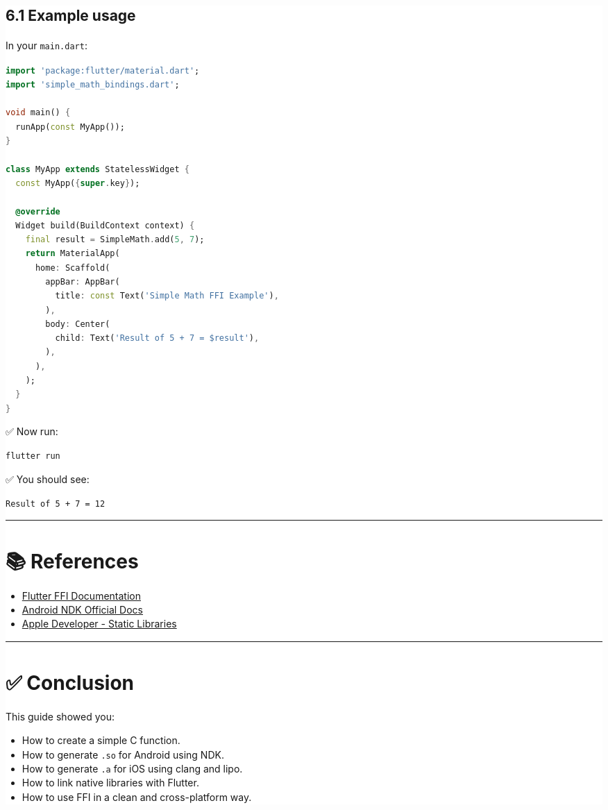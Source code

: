 ## 6.1 Example usage

In your `main.dart`:

```dart
import 'package:flutter/material.dart';
import 'simple_math_bindings.dart';

void main() {
  runApp(const MyApp());
}

class MyApp extends StatelessWidget {
  const MyApp({super.key});

  @override
  Widget build(BuildContext context) {
    final result = SimpleMath.add(5, 7);
    return MaterialApp(
      home: Scaffold(
        appBar: AppBar(
          title: const Text('Simple Math FFI Example'),
        ),
        body: Center(
          child: Text('Result of 5 + 7 = $result'),
        ),
      ),
    );
  }
}
```

✅ Now run:

```bash
flutter run
```

✅ You should see:

```
Result of 5 + 7 = 12
```

---

# 📚 References

- [Flutter FFI Documentation](https://dart.dev/guides/libraries/c-interop)
- [Android NDK Official Docs](https://developer.android.com/ndk)
- [Apple Developer - Static Libraries](https://developer.apple.com/documentation/xcode/using-static-libraries-in-your-app)

---

# ✅ Conclusion

This guide showed you:
- How to create a simple C function.
- How to generate `.so` for Android using NDK.
- How to generate `.a` for iOS using clang and lipo.
- How to link native libraries with Flutter.
- How to use FFI in a clean and cross-platform way.
